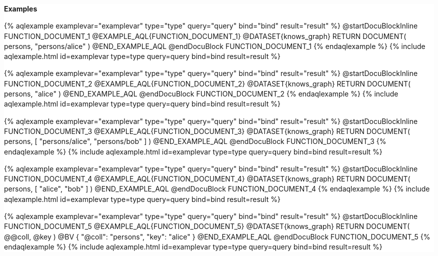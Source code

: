 **Examples**

{% aqlexample examplevar="examplevar" type="type" query="query" bind="bind" result="result" %}
  @startDocuBlockInline FUNCTION_DOCUMENT_1
  @EXAMPLE_AQL{FUNCTION_DOCUMENT_1}
  @DATASET{knows_graph}
    RETURN DOCUMENT( persons, "persons/alice" )
  @END_EXAMPLE_AQL
  @endDocuBlock FUNCTION_DOCUMENT_1
{% endaqlexample %}
{% include aqlexample.html id=examplevar type=type query=query bind=bind result=result %}

{% aqlexample examplevar="examplevar" type="type" query="query" bind="bind" result="result" %}
  @startDocuBlockInline FUNCTION_DOCUMENT_2
  @EXAMPLE_AQL{FUNCTION_DOCUMENT_2}
  @DATASET{knows_graph}
    RETURN DOCUMENT( persons, "alice" )
  @END_EXAMPLE_AQL
  @endDocuBlock FUNCTION_DOCUMENT_2
{% endaqlexample %}
{% include aqlexample.html id=examplevar type=type query=query bind=bind result=result %}

{% aqlexample examplevar="examplevar" type="type" query="query" bind="bind" result="result" %}
  @startDocuBlockInline FUNCTION_DOCUMENT_3
  @EXAMPLE_AQL{FUNCTION_DOCUMENT_3}
  @DATASET{knows_graph}
    RETURN DOCUMENT( persons, [ "persons/alice", "persons/bob" ] )
  @END_EXAMPLE_AQL
  @endDocuBlock FUNCTION_DOCUMENT_3
{% endaqlexample %}
{% include aqlexample.html id=examplevar type=type query=query bind=bind result=result %}  

{% aqlexample examplevar="examplevar" type="type" query="query" bind="bind" result="result" %}
  @startDocuBlockInline FUNCTION_DOCUMENT_4
  @EXAMPLE_AQL{FUNCTION_DOCUMENT_4}
  @DATASET{knows_graph}
    RETURN DOCUMENT( persons, [ "alice", "bob" ] )
  @END_EXAMPLE_AQL
  @endDocuBlock FUNCTION_DOCUMENT_4
{% endaqlexample %}
{% include aqlexample.html id=examplevar type=type query=query bind=bind result=result %}

{% aqlexample examplevar="examplevar" type="type" query="query" bind="bind" result="result" %}
  @startDocuBlockInline FUNCTION_DOCUMENT_5
  @EXAMPLE_AQL{FUNCTION_DOCUMENT_5}
  @DATASET{knows_graph}
    RETURN DOCUMENT( @@coll, @key ) 
  @BV {
    "@coll": "persons",
    "key": "alice"
  }
  @END_EXAMPLE_AQL
  @endDocuBlock FUNCTION_DOCUMENT_5
{% endaqlexample %}
{% include aqlexample.html id=examplevar type=type query=query bind=bind result=result %}
